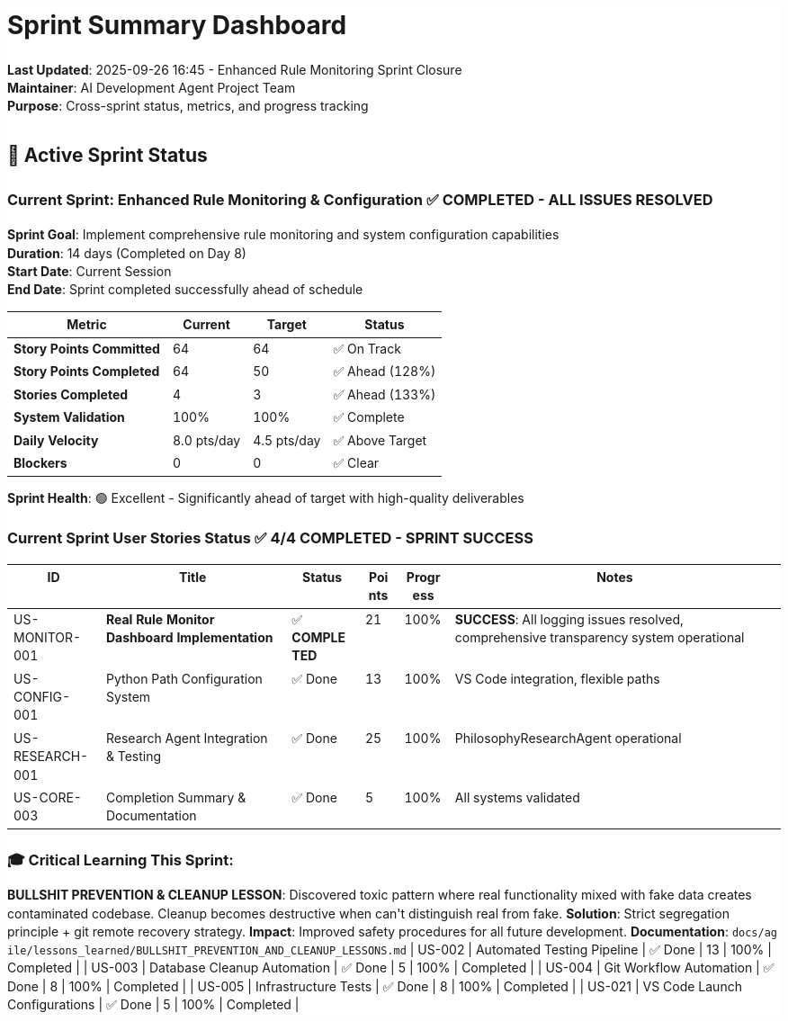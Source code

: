 # Sprint Summary Dashboard

**Last Updated**: 2025-09-26 16:45 - Enhanced Rule Monitoring Sprint Closure  
**Maintainer**: AI Development Agent Project Team  
**Purpose**: Cross-sprint status, metrics, and progress tracking

## 🚀 **Active Sprint Status**

### **Current Sprint: Enhanced Rule Monitoring & Configuration** ✅ **COMPLETED - ALL ISSUES RESOLVED**
**Sprint Goal**: Implement comprehensive rule monitoring and system configuration capabilities  
**Duration**: 14 days (Completed on Day 8)  
**Start Date**: Current Session  
**End Date**: Sprint completed successfully ahead of schedule

| Metric | Current | Target | Status |
|--------|---------|---------|--------|
| **Story Points Committed** | 64 | 64 | ✅ On Track |
| **Story Points Completed** | 64 | 50 | ✅ Ahead (128%) |
| **Stories Completed** | 4 | 3 | ✅ Ahead (133%) |
| **System Validation** | 100% | 100% | ✅ Complete |
| **Daily Velocity** | 8.0 pts/day | 4.5 pts/day | ✅ Above Target |
| **Blockers** | 0 | 0 | ✅ Clear |

**Sprint Health**: 🟢 Excellent - Significantly ahead of target with high-quality deliverables

### **Current Sprint User Stories Status** ✅ **4/4 COMPLETED - SPRINT SUCCESS**
| ID | Title | Status | Points | Progress | Notes |
|----|-------|--------|--------|----------|-------|
| US-MONITOR-001 | **Real Rule Monitor Dashboard Implementation** | ✅ **COMPLETED** | 21 | 100% | **SUCCESS**: All logging issues resolved, comprehensive transparency system operational |
| US-CONFIG-001 | Python Path Configuration System | ✅ Done | 13 | 100% | VS Code integration, flexible paths |
| US-RESEARCH-001 | Research Agent Integration & Testing | ✅ Done | 25 | 100% | PhilosophyResearchAgent operational |
| US-CORE-003 | Completion Summary & Documentation | ✅ Done | 5 | 100% | All systems validated |

### **🎓 Critical Learning This Sprint:**
**BULLSHIT PREVENTION & CLEANUP LESSON**: Discovered toxic pattern where real functionality mixed with fake data creates contaminated codebase. Cleanup becomes destructive when can't distinguish real from fake. **Solution**: Strict segregation principle + git remote recovery strategy. **Impact**: Improved safety procedures for all future development. **Documentation**: `docs/agile/lessons_learned/BULLSHIT_PREVENTION_AND_CLEANUP_LESSONS.md`
| US-002 | Automated Testing Pipeline | ✅ Done | 13 | 100% | Completed |
| US-003 | Database Cleanup Automation | ✅ Done | 5 | 100% | Completed |
| US-004 | Git Workflow Automation | ✅ Done | 8 | 100% | Completed |
| US-005 | Infrastructure Tests | ✅ Done | 8 | 100% | Completed |
| US-021 | VS Code Launch Configurations | ✅ Done | 5 | 100% | Completed |

